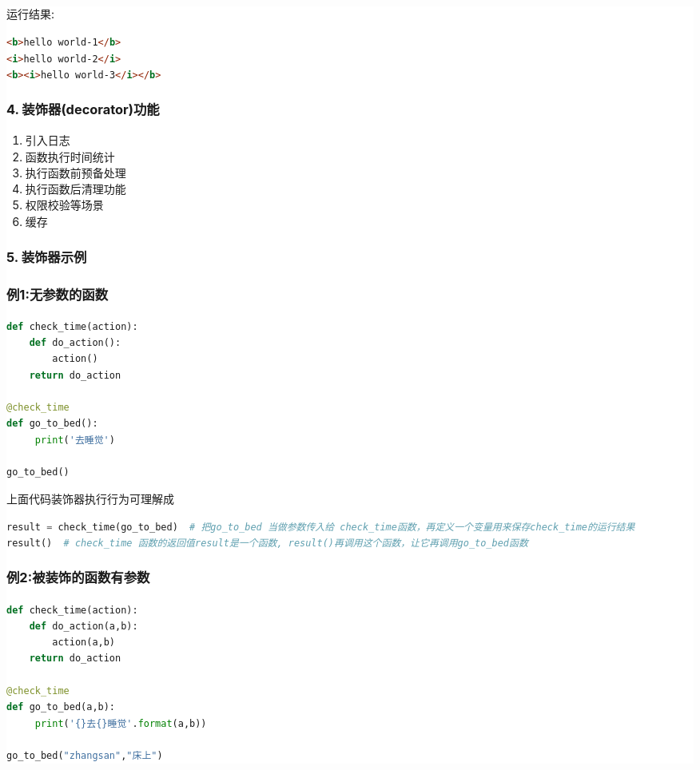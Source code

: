 
运行结果:

```html
<b>hello world-1</b>
<i>hello world-2</i>
<b><i>hello world-3</i></b>
```



### 4. 装饰器(decorator)功能

1. 引入日志
2. 函数执行时间统计
3. 执行函数前预备处理
4. 执行函数后清理功能
5. 权限校验等场景
6. 缓存

### 5. 装饰器示例

### 例1:无参数的函数

```python
def check_time(action):
    def do_action():
        action()
    return do_action

@check_time
def go_to_bed():
     print('去睡觉')

go_to_bed()
```



上面代码装饰器执行行为可理解成

```python
result = check_time(go_to_bed)  # 把go_to_bed 当做参数传入给 check_time函数，再定义一个变量用来保存check_time的运行结果
result()  # check_time 函数的返回值result是一个函数, result()再调用这个函数，让它再调用go_to_bed函数
```



### 例2:被装饰的函数有参数

```python
def check_time(action):
    def do_action(a,b):
        action(a,b)
    return do_action

@check_time
def go_to_bed(a,b):
     print('{}去{}睡觉'.format(a,b))

go_to_bed("zhangsan","床上")
```
